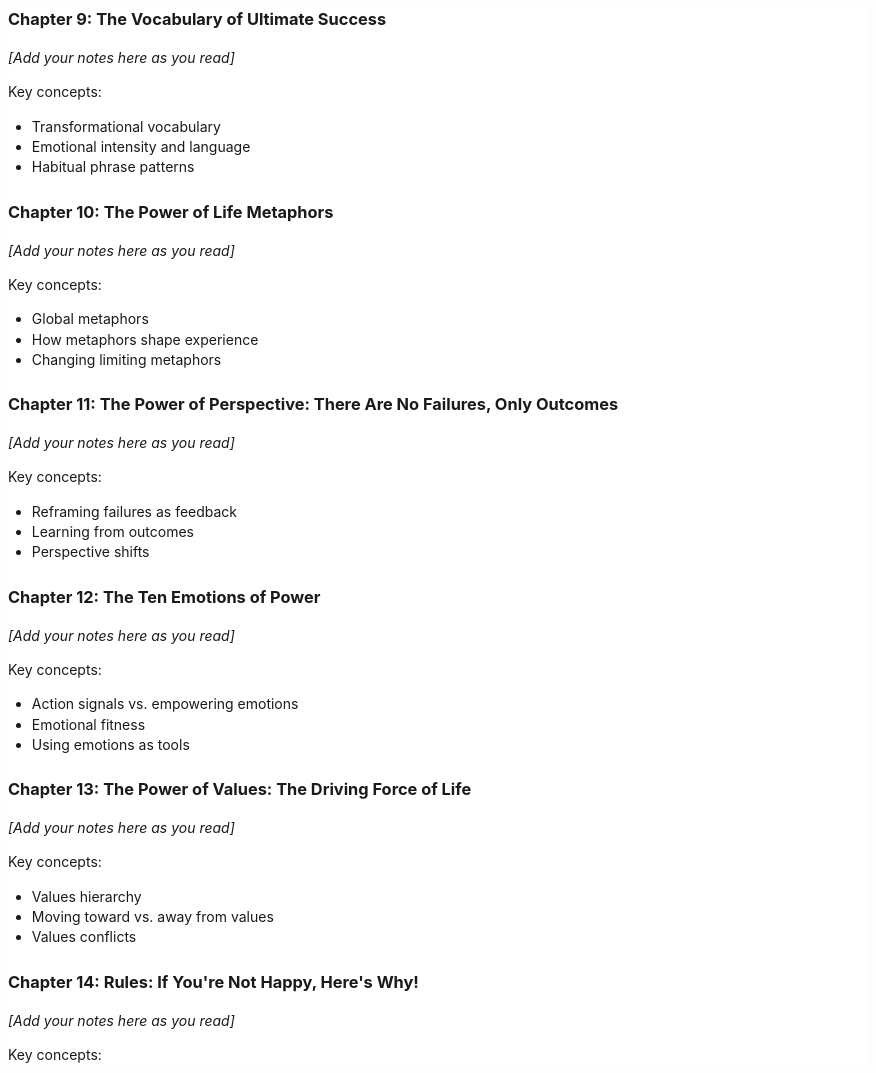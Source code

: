 ### Chapter 9: The Vocabulary of Ultimate Success

_[Add your notes here as you read]_

Key concepts:

- Transformational vocabulary
- Emotional intensity and language
- Habitual phrase patterns

### Chapter 10: The Power of Life Metaphors

_[Add your notes here as you read]_

Key concepts:

- Global metaphors
- How metaphors shape experience
- Changing limiting metaphors

### Chapter 11: The Power of Perspective: There Are No Failures, Only Outcomes

_[Add your notes here as you read]_

Key concepts:

- Reframing failures as feedback
- Learning from outcomes
- Perspective shifts

### Chapter 12: The Ten Emotions of Power

_[Add your notes here as you read]_

Key concepts:

- Action signals vs. empowering emotions
- Emotional fitness
- Using emotions as tools

### Chapter 13: The Power of Values: The Driving Force of Life

_[Add your notes here as you read]_

Key concepts:

- Values hierarchy
- Moving toward vs. away from values
- Values conflicts

### Chapter 14: Rules: If You're Not Happy, Here's Why!

_[Add your notes here as you read]_

Key concepts:
